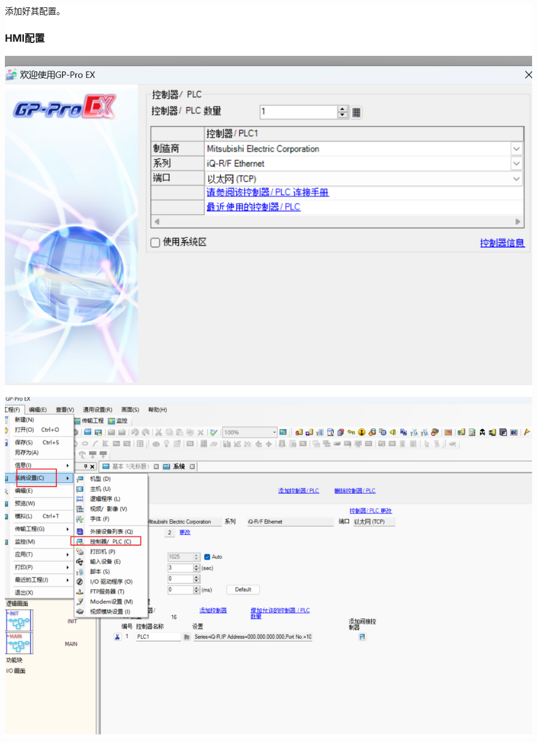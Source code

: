 添加好其配置。

### HMI配置

![image-20250225191755152](./img/image-20250225191755152.png)

![image-20250225191849145](./img/image-20250225191849145.png)

